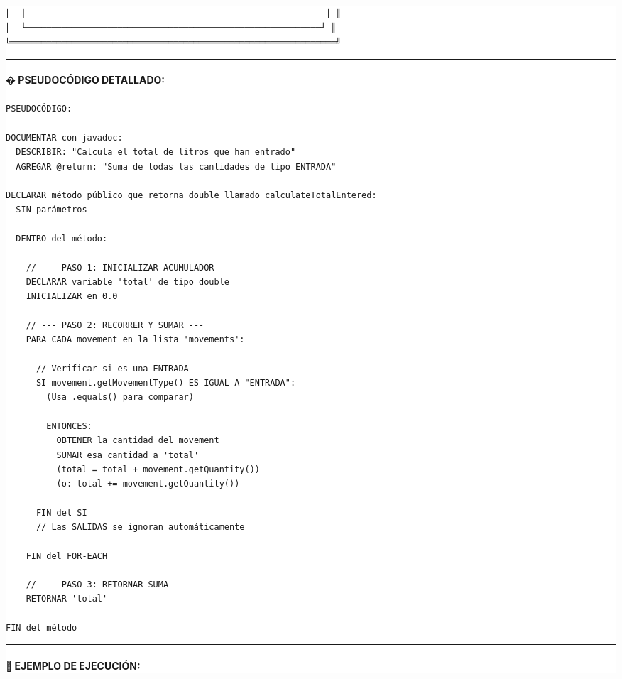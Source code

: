 ```
║  │                                                           │ ║
║  └──────────────────────────────────────────────────────────┘ ║
╚════════════════════════════════════════════════════════════════╝
```

---

#### � PSEUDOCÓDIGO DETALLADO:

```
PSEUDOCÓDIGO:

DOCUMENTAR con javadoc:
  DESCRIBIR: "Calcula el total de litros que han entrado"
  AGREGAR @return: "Suma de todas las cantidades de tipo ENTRADA"

DECLARAR método público que retorna double llamado calculateTotalEntered:
  SIN parámetros
  
  DENTRO del método:
  
    // --- PASO 1: INICIALIZAR ACUMULADOR ---
    DECLARAR variable 'total' de tipo double
    INICIALIZAR en 0.0
    
    // --- PASO 2: RECORRER Y SUMAR ---
    PARA CADA movement en la lista 'movements':
      
      // Verificar si es una ENTRADA
      SI movement.getMovementType() ES IGUAL A "ENTRADA":
        (Usa .equals() para comparar)
        
        ENTONCES:
          OBTENER la cantidad del movement
          SUMAR esa cantidad a 'total'
          (total = total + movement.getQuantity())
          (o: total += movement.getQuantity())
      
      FIN del SI
      // Las SALIDAS se ignoran automáticamente
    
    FIN del FOR-EACH
    
    // --- PASO 3: RETORNAR SUMA ---
    RETORNAR 'total'

FIN del método
```

---

#### 🎯 EJEMPLO DE EJECUCIÓN:
